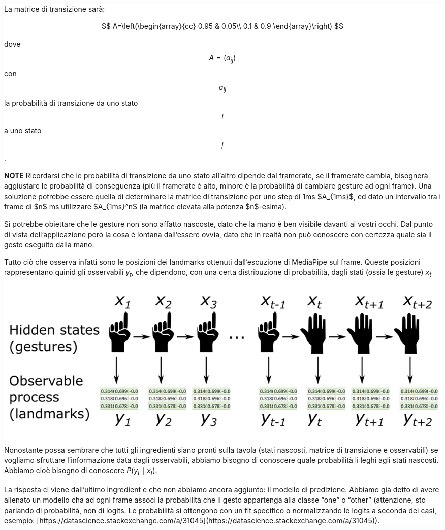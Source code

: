 La matrice di transizione sarà:

$$
A=\left(\begin{array}{cc}
0.95 & 0.05\\
0.1 & 0.9
\end{array}\right)
$$

dove $$A= \left(a_{ij}\right)$$ con $$a_{ij}$$ la probabilità di transizione da uno stato $$i$$ a uno stato $$j$$.

<div class="alert alert-block alert-warning">  <b>NOTE</b> Ricordarsi che le probabilità di transizione da uno stato all’altro dipende dal framerate, se il framerate cambia, bisognerà aggiustare le probabilità di conseguenza (più il framerate è alto, minore è la probabilità di cambiare gesture ad ogni frame). Una soluzione potrebbe essere quella di determinare la matrice di transizione  per uno step di 1ms $A_{1ms}$, ed dato un intervallo tra i frame di $n$ ms utilizzare $A_{1ms}^n$ (la matrice elevata alla potenza $n$-esima). </div>

Si potrebbe obiettare che le gesture non sono affatto nascoste, dato che la mano è ben visibile davanti ai vostri occhi. Dal punto di vista dell’applicazione però la cosa è lontana dall’essere ovvia, dato che in realtà non può conoscere con certezza quale sia il gesto eseguito dalla mano.

Tutto ciò che osserva infatti sono le posizioni dei landmarks ottenuti dall’escuzione di MediaPipe sul frame. Queste posizioni rappresentano quinid gli osservabili $y_t$, che dipendono, con una certa distribuzione di probabilità, dagli stati (ossia le gesture) $x_t$

![img](/assets/img_HMM/hmm_gestures.png)

Nonostante possa sembrare che tutti gli ingredienti siano pronti sulla tavola (stati nascosti, matrice di transizione e osservabili) se vogliamo sfruttare l’informazione data dagli osservabili, abbiamo bisogno di conoscere quale probabilità li leghi agli stati nascosti. Abbiamo cioè bisogno di conoscere $P(y_t\mid x_t)$.

La risposta ci viene dall’ultimo ingredient e che non abbiamo ancora aggiunto: il modello di predizione. Abbiamo già detto di avere allenato un modello cha ad ogni frame associ la probabilità che il gesto appartenga alla classe “one” o “other” (attenzione, sto parlando di probabilità, non di logits. Le probabilità si ottengono con un fit specifico o normalizzando le logits a seconda dei casi, esempio: [https://datascience.stackexchange.com/a/31045](https://datascience.stackexchange.com/a/31045)).
